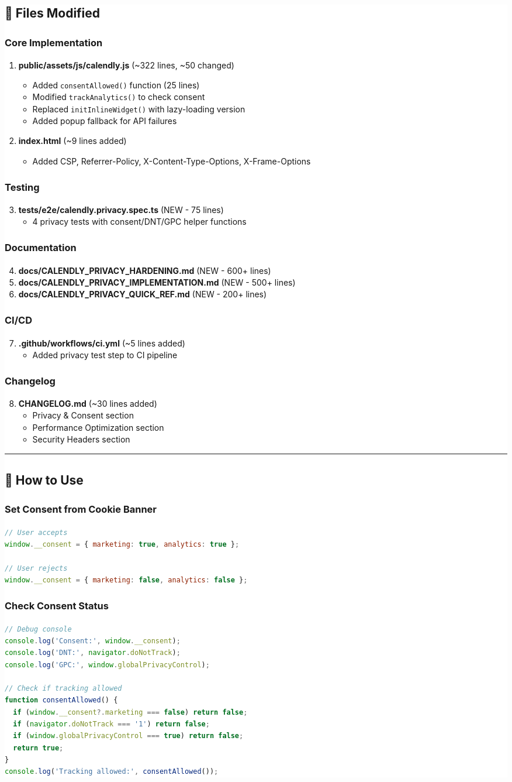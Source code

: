 
## 🔧 Files Modified

### Core Implementation
1. **public/assets/js/calendly.js** (~322 lines, ~50 changed)
   - Added `consentAllowed()` function (25 lines)
   - Modified `trackAnalytics()` to check consent
   - Replaced `initInlineWidget()` with lazy-loading version
   - Added popup fallback for API failures

2. **index.html** (~9 lines added)
   - Added CSP, Referrer-Policy, X-Content-Type-Options, X-Frame-Options

### Testing
3. **tests/e2e/calendly.privacy.spec.ts** (NEW - 75 lines)
   - 4 privacy tests with consent/DNT/GPC helper functions

### Documentation
4. **docs/CALENDLY_PRIVACY_HARDENING.md** (NEW - 600+ lines)
5. **docs/CALENDLY_PRIVACY_IMPLEMENTATION.md** (NEW - 500+ lines)
6. **docs/CALENDLY_PRIVACY_QUICK_REF.md** (NEW - 200+ lines)

### CI/CD
7. **.github/workflows/ci.yml** (~5 lines added)
   - Added privacy test step to CI pipeline

### Changelog
8. **CHANGELOG.md** (~30 lines added)
   - Privacy & Consent section
   - Performance Optimization section
   - Security Headers section

---

## 🚀 How to Use

### Set Consent from Cookie Banner

```javascript
// User accepts
window.__consent = { marketing: true, analytics: true };

// User rejects
window.__consent = { marketing: false, analytics: false };
```

### Check Consent Status

```javascript
// Debug console
console.log('Consent:', window.__consent);
console.log('DNT:', navigator.doNotTrack);
console.log('GPC:', window.globalPrivacyControl);

// Check if tracking allowed
function consentAllowed() {
  if (window.__consent?.marketing === false) return false;
  if (navigator.doNotTrack === '1') return false;
  if (window.globalPrivacyControl === true) return false;
  return true;
}
console.log('Tracking allowed:', consentAllowed());
```